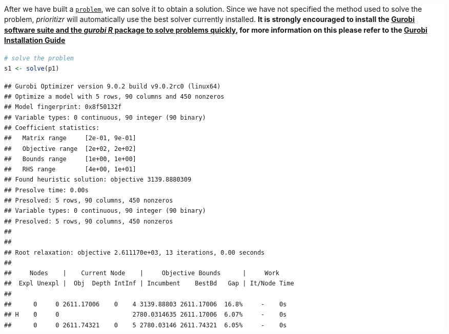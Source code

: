 After we have built a [`problem`](https://prioritizr.net/reference/problem.html), we can solve it to obtain a solution. Since we have not specified the method used to solve the problem, *prioritizr* will automatically use the best solver currently installed. **It is strongly encouraged to install the [Gurobi software suite and the *gurobi* *R* package to solve problems quickly](https://www.gurobi.com/), for more information on this please refer to the [Gurobi Installation Guide](https://prioritizr.net/articles/gurobi_installation.html)**

``` r
# solve the problem
s1 <- solve(p1)
```

    ## Gurobi Optimizer version 9.0.2 build v9.0.2rc0 (linux64)
    ## Optimize a model with 5 rows, 90 columns and 450 nonzeros
    ## Model fingerprint: 0x8f50132f
    ## Variable types: 0 continuous, 90 integer (90 binary)
    ## Coefficient statistics:
    ##   Matrix range     [2e-01, 9e-01]
    ##   Objective range  [2e+02, 2e+02]
    ##   Bounds range     [1e+00, 1e+00]
    ##   RHS range        [4e+00, 1e+01]
    ## Found heuristic solution: objective 3139.8880309
    ## Presolve time: 0.00s
    ## Presolved: 5 rows, 90 columns, 450 nonzeros
    ## Variable types: 0 continuous, 90 integer (90 binary)
    ## Presolved: 5 rows, 90 columns, 450 nonzeros
    ## 
    ## 
    ## Root relaxation: objective 2.611170e+03, 13 iterations, 0.00 seconds
    ## 
    ##     Nodes    |    Current Node    |     Objective Bounds      |     Work
    ##  Expl Unexpl |  Obj  Depth IntInf | Incumbent    BestBd   Gap | It/Node Time
    ## 
    ##      0     0 2611.17006    0    4 3139.88803 2611.17006  16.8%     -    0s
    ## H    0     0                    2780.0314635 2611.17006  6.07%     -    0s
    ##      0     0 2611.74321    0    5 2780.03146 2611.74321  6.05%     -    0s